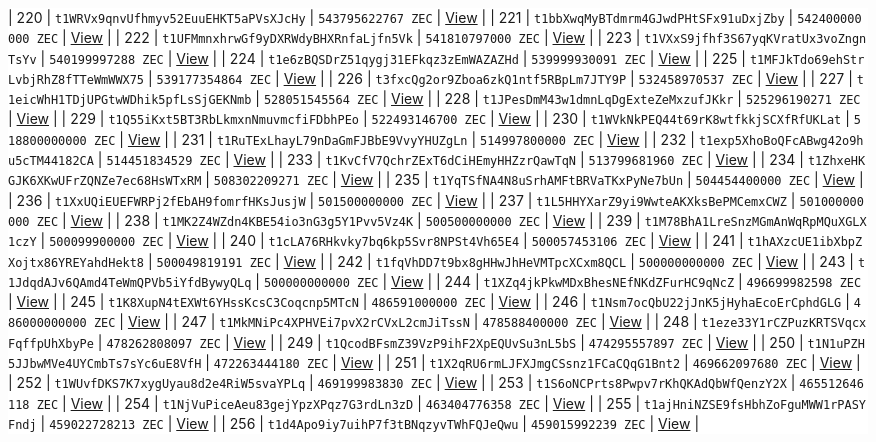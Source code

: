 | 220 | `t1WRVx9qnvUfhmyv52EuuEHKT5aPVsXJcHy` | `543795622767 ZEC` | [View](https://blockchair.com/zcash/address/t1WRVx9qnvUfhmyv52EuuEHKT5aPVsXJcHy) |
| 221 | `t1bbXwqMyBTdmrm4GJwdPHtSFx91uDxjZby` | `542400000000 ZEC` | [View](https://blockchair.com/zcash/address/t1bbXwqMyBTdmrm4GJwdPHtSFx91uDxjZby) |
| 222 | `t1UFMmnxhrwGf9yDXRWdyBHXRnfaLjfn5Vk` | `541810797000 ZEC` | [View](https://blockchair.com/zcash/address/t1UFMmnxhrwGf9yDXRWdyBHXRnfaLjfn5Vk) |
| 223 | `t1VXxS9jfhf3S67yqKVratUx3voZngnTsYv` | `540199997288 ZEC` | [View](https://blockchair.com/zcash/address/t1VXxS9jfhf3S67yqKVratUx3voZngnTsYv) |
| 224 | `t1e6zBQSDrZ51qygj31EFkqz3zEmWAZAZHd` | `539999930091 ZEC` | [View](https://blockchair.com/zcash/address/t1e6zBQSDrZ51qygj31EFkqz3zEmWAZAZHd) |
| 225 | `t1MFJkTdo69ehStrLvbjRhZ8fTTeWmWWX75` | `539177354864 ZEC` | [View](https://blockchair.com/zcash/address/t1MFJkTdo69ehStrLvbjRhZ8fTTeWmWWX75) |
| 226 | `t3fxcQg2or9Zboa6zkQ1ntf5RBpLm7JTY9P` | `532458970537 ZEC` | [View](https://blockchair.com/zcash/address/t3fxcQg2or9Zboa6zkQ1ntf5RBpLm7JTY9P) |
| 227 | `t1eicWhH1TDjUPGtwWDhik5pfLsSjGEKNmb` | `528051545564 ZEC` | [View](https://blockchair.com/zcash/address/t1eicWhH1TDjUPGtwWDhik5pfLsSjGEKNmb) |
| 228 | `t1JPesDmM43w1dmnLqDgExteZeMxzufJKkr` | `525296190271 ZEC` | [View](https://blockchair.com/zcash/address/t1JPesDmM43w1dmnLqDgExteZeMxzufJKkr) |
| 229 | `t1Q55iKxt5BT3RbLkmxnNmuvmcfiFDbhPEo` | `522493146700 ZEC` | [View](https://blockchair.com/zcash/address/t1Q55iKxt5BT3RbLkmxnNmuvmcfiFDbhPEo) |
| 230 | `t1WVkNkPEQ44t69rK8wtfkkjSCXfRfUKLat` | `518800000000 ZEC` | [View](https://blockchair.com/zcash/address/t1WVkNkPEQ44t69rK8wtfkkjSCXfRfUKLat) |
| 231 | `t1RuTExLhayL79nDaGmFJBbE9VvyYHUZgLn` | `514997800000 ZEC` | [View](https://blockchair.com/zcash/address/t1RuTExLhayL79nDaGmFJBbE9VvyYHUZgLn) |
| 232 | `t1exp5XhoBoQFcABwg42o9hu5cTM44182CA` | `514451834529 ZEC` | [View](https://blockchair.com/zcash/address/t1exp5XhoBoQFcABwg42o9hu5cTM44182CA) |
| 233 | `t1KvCfV7QchrZExT6dCiHEmyHHZzrQawTqN` | `513799681960 ZEC` | [View](https://blockchair.com/zcash/address/t1KvCfV7QchrZExT6dCiHEmyHHZzrQawTqN) |
| 234 | `t1ZhxeHKGJK6XKwUFrZQNZe7ec68HsWTxRM` | `508302209271 ZEC` | [View](https://blockchair.com/zcash/address/t1ZhxeHKGJK6XKwUFrZQNZe7ec68HsWTxRM) |
| 235 | `t1YqTSfNA4N8uSrhAMFtBRVaTKxPyNe7bUn` | `504454400000 ZEC` | [View](https://blockchair.com/zcash/address/t1YqTSfNA4N8uSrhAMFtBRVaTKxPyNe7bUn) |
| 236 | `t1XxUQiEUEFWRPj2fEbAH9fomrfHKsJusjW` | `501500000000 ZEC` | [View](https://blockchair.com/zcash/address/t1XxUQiEUEFWRPj2fEbAH9fomrfHKsJusjW) |
| 237 | `t1L5HHYXarZ9yi9WwteAKXksBePMCemxCWZ` | `501000000000 ZEC` | [View](https://blockchair.com/zcash/address/t1L5HHYXarZ9yi9WwteAKXksBePMCemxCWZ) |
| 238 | `t1MK2Z4WZdn4KBE54io3nG3g5Y1Pvv5Vz4K` | `500500000000 ZEC` | [View](https://blockchair.com/zcash/address/t1MK2Z4WZdn4KBE54io3nG3g5Y1Pvv5Vz4K) |
| 239 | `t1M78BhA1LreSnzMGmAnWqRpMQuXGLX1czY` | `500099900000 ZEC` | [View](https://blockchair.com/zcash/address/t1M78BhA1LreSnzMGmAnWqRpMQuXGLX1czY) |
| 240 | `t1cLA76RHkvky7bq6kp5Svr8NPSt4Vh65E4` | `500057453106 ZEC` | [View](https://blockchair.com/zcash/address/t1cLA76RHkvky7bq6kp5Svr8NPSt4Vh65E4) |
| 241 | `t1hAXzcUE1ibXbpZXojtx86YREYahdHekt8` | `500049819191 ZEC` | [View](https://blockchair.com/zcash/address/t1hAXzcUE1ibXbpZXojtx86YREYahdHekt8) |
| 242 | `t1fqVhDD7t9bx8gHHwJhHeVMTpcXCxm8QCL` | `500000000000 ZEC` | [View](https://blockchair.com/zcash/address/t1fqVhDD7t9bx8gHHwJhHeVMTpcXCxm8QCL) |
| 243 | `t1JdqdAJv6QAmd4TeWmQPVb5iYfdBywyQLq` | `500000000000 ZEC` | [View](https://blockchair.com/zcash/address/t1JdqdAJv6QAmd4TeWmQPVb5iYfdBywyQLq) |
| 244 | `t1XZq4jkPkwMDxBhesNEfNKdZFurHC9qNcZ` | `496699982598 ZEC` | [View](https://blockchair.com/zcash/address/t1XZq4jkPkwMDxBhesNEfNKdZFurHC9qNcZ) |
| 245 | `t1K8XupN4tEXWt6YHssKcsC3Coqcnp5MTcN` | `486591000000 ZEC` | [View](https://blockchair.com/zcash/address/t1K8XupN4tEXWt6YHssKcsC3Coqcnp5MTcN) |
| 246 | `t1Nsm7ocQbU22jJnK5jHyhaEcoErCphdGLG` | `486000000000 ZEC` | [View](https://blockchair.com/zcash/address/t1Nsm7ocQbU22jJnK5jHyhaEcoErCphdGLG) |
| 247 | `t1MkMNiPc4XPHVEi7pvX2rCVxL2cmJiTssN` | `478588400000 ZEC` | [View](https://blockchair.com/zcash/address/t1MkMNiPc4XPHVEi7pvX2rCVxL2cmJiTssN) |
| 248 | `t1eze33Y1rCZPuzKRTSVqcxFqffpUhXbyPe` | `478262808097 ZEC` | [View](https://blockchair.com/zcash/address/t1eze33Y1rCZPuzKRTSVqcxFqffpUhXbyPe) |
| 249 | `t1QcodBFsmZ39VzP9ihF2XpEQUvSu3nL5bS` | `474295557897 ZEC` | [View](https://blockchair.com/zcash/address/t1QcodBFsmZ39VzP9ihF2XpEQUvSu3nL5bS) |
| 250 | `t1N1uPZH5JJbwMVe4UYCmbTs7sYc6uE8VfH` | `472263444180 ZEC` | [View](https://blockchair.com/zcash/address/t1N1uPZH5JJbwMVe4UYCmbTs7sYc6uE8VfH) |
| 251 | `t1X2qRU6rmLJFXJmgCSsnz1FCaCQqG1Bnt2` | `469662097680 ZEC` | [View](https://blockchair.com/zcash/address/t1X2qRU6rmLJFXJmgCSsnz1FCaCQqG1Bnt2) |
| 252 | `t1WUvfDKS7K7xygUyau8d2e4RiW5svaYPLq` | `469199983830 ZEC` | [View](https://blockchair.com/zcash/address/t1WUvfDKS7K7xygUyau8d2e4RiW5svaYPLq) |
| 253 | `t1S6oNCPrts8Pwpv7rKhQKAdQbWfQenzY2X` | `465512646118 ZEC` | [View](https://blockchair.com/zcash/address/t1S6oNCPrts8Pwpv7rKhQKAdQbWfQenzY2X) |
| 254 | `t1NjVuPiceAeu83gejYpzXPqz7G3rdLn3zD` | `463404776358 ZEC` | [View](https://blockchair.com/zcash/address/t1NjVuPiceAeu83gejYpzXPqz7G3rdLn3zD) |
| 255 | `t1ajHniNZSE9fsHbhZoFguMWW1rPASYFndj` | `459022728213 ZEC` | [View](https://blockchair.com/zcash/address/t1ajHniNZSE9fsHbhZoFguMWW1rPASYFndj) |
| 256 | `t1d4Apo9iy7uihP7f3tBNqzyvTWhFQJeQwu` | `459015992239 ZEC` | [View](https://blockchair.com/zcash/address/t1d4Apo9iy7uihP7f3tBNqzyvTWhFQJeQwu) |